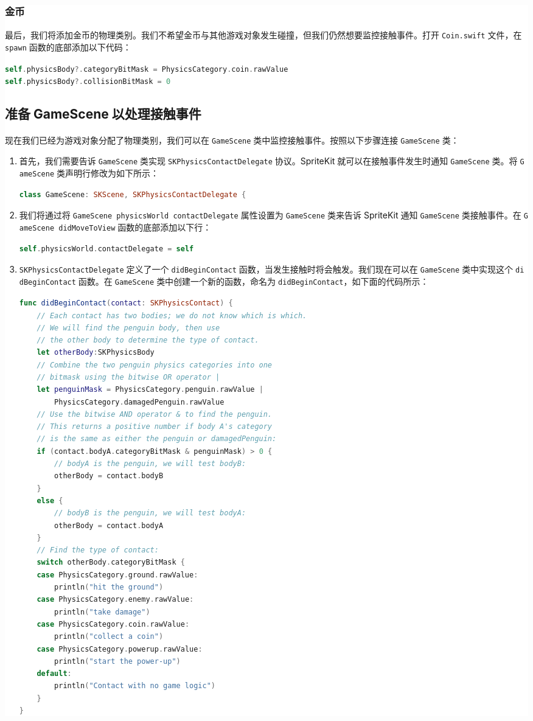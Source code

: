 ### 金币

最后，我们将添加金币的物理类别。我们不希望金币与其他游戏对象发生碰撞，但我们仍然想要监控接触事件。打开 `Coin.swift` 文件，在 `spawn` 函数的底部添加以下代码：

```swift
self.physicsBody?.categoryBitMask = PhysicsCategory.coin.rawValue
self.physicsBody?.collisionBitMask = 0
```

## 准备 GameScene 以处理接触事件

现在我们已经为游戏对象分配了物理类别，我们可以在 `GameScene` 类中监控接触事件。按照以下步骤连接 `GameScene` 类：

1.  首先，我们需要告诉 `GameScene` 类实现 `SKPhysicsContactDelegate` 协议。SpriteKit 就可以在接触事件发生时通知 `GameScene` 类。将 `GameScene` 类声明行修改为如下所示：

    ```swift
    class GameScene: SKScene, SKPhysicsContactDelegate {
    ```

1.  我们将通过将 `GameScene physicsWorld contactDelegate` 属性设置为 `GameScene` 类来告诉 SpriteKit 通知 `GameScene` 类接触事件。在 `GameScene didMoveToView` 函数的底部添加以下行：

    ```swift
    self.physicsWorld.contactDelegate = self
    ```

1.  `SKPhysicsContactDelegate` 定义了一个 `didBeginContact` 函数，当发生接触时将会触发。我们现在可以在 `GameScene` 类中实现这个 `didBeginContact` 函数。在 `GameScene` 类中创建一个新的函数，命名为 `didBeginContact`，如下面的代码所示：

    ```swift
    func didBeginContact(contact: SKPhysicsContact) {
        // Each contact has two bodies; we do not know which is which.
        // We will find the penguin body, then use
        // the other body to determine the type of contact.
        let otherBody:SKPhysicsBody
        // Combine the two penguin physics categories into one
        // bitmask using the bitwise OR operator |
        let penguinMask = PhysicsCategory.penguin.rawValue |
            PhysicsCategory.damagedPenguin.rawValue
        // Use the bitwise AND operator & to find the penguin.
        // This returns a positive number if body A's category
        // is the same as either the penguin or damagedPenguin:
        if (contact.bodyA.categoryBitMask & penguinMask) > 0 {
            // bodyA is the penguin, we will test bodyB: 
            otherBody = contact.bodyB
        }
        else {
            // bodyB is the penguin, we will test bodyA:
            otherBody = contact.bodyA
        }
        // Find the type of contact:
        switch otherBody.categoryBitMask {
        case PhysicsCategory.ground.rawValue:
            println("hit the ground")
        case PhysicsCategory.enemy.rawValue:
            println("take damage")
        case PhysicsCategory.coin.rawValue:
            println("collect a coin")
        case PhysicsCategory.powerup.rawValue:
            println("start the power-up")
        default:
            println("Contact with no game logic")
        }
    }
    ```
